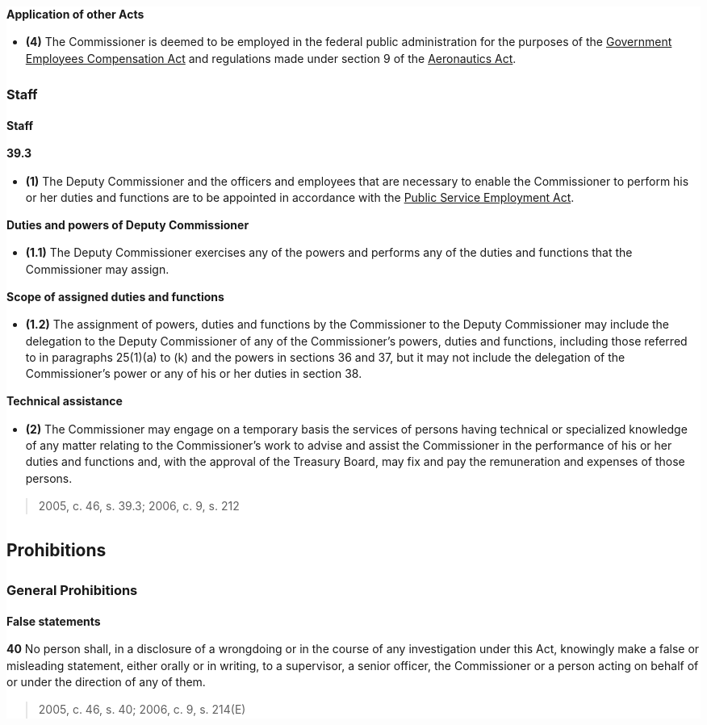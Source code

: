 **Application of other Acts**

- **(4)** The Commissioner is deemed to be employed in the federal public administration for the purposes of the [Government Employees Compensation Act](/en/Acts/Revised%20Statutes%20of%20Canada/G/G-5.md) and regulations made under section 9 of the [Aeronautics Act](/en/Acts/Revised%20Statutes%20of%20Canada/A/A-2.md).




### Staff



**Staff**

**39.3** 

- **(1)** The Deputy Commissioner and the officers and employees that are necessary to enable the Commissioner to perform his or her duties and functions are to be appointed in accordance with the [Public Service Employment Act](/en/Acts/Statutes%20of%20Canada/2003/c.%2022,%20ss.%2012,%2013%20.md).

**Duties and powers of Deputy Commissioner**

- **(1.1)** The Deputy Commissioner exercises any of the powers and performs any of the duties and functions that the Commissioner may assign.

**Scope of assigned duties and functions**

- **(1.2)** The assignment of powers, duties and functions by the Commissioner to the Deputy Commissioner may include the delegation to the Deputy Commissioner of any of the Commissioner’s powers, duties and functions, including those referred to in paragraphs 25(1)(a) to (k) and the powers in sections 36 and 37, but it may not include the delegation of the Commissioner’s power or any of his or her duties in section 38.

**Technical assistance**

- **(2)** The Commissioner may engage on a temporary basis the services of persons having technical or specialized knowledge of any matter relating to the Commissioner’s work to advise and assist the Commissioner in the performance of his or her duties and functions and, with the approval of the Treasury Board, may fix and pay the remuneration and expenses of those persons.
> 2005, c. 46, s. 39.3; 2006, c. 9, s. 212





## Prohibitions



### General Prohibitions



**False statements**

**40** No person shall, in a disclosure of a wrongdoing or in the course of any investigation under this Act, knowingly make a false or misleading statement, either orally or in writing, to a supervisor, a senior officer, the Commissioner or a person acting on behalf of or under the direction of any of them.
> 2005, c. 46, s. 40; 2006, c. 9, s. 214(E)
